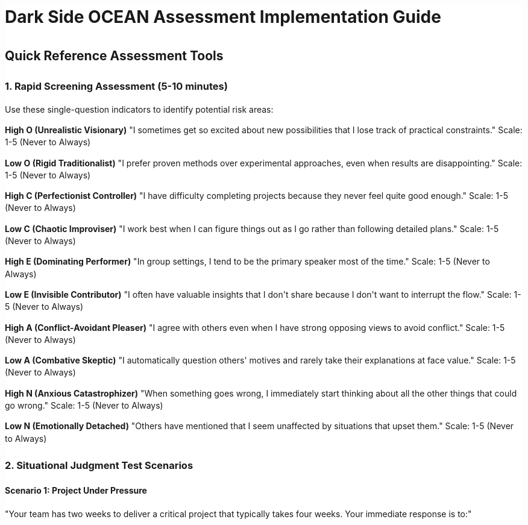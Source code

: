 # Dark Side OCEAN Assessment Implementation Guide

## Quick Reference Assessment Tools

### 1. Rapid Screening Assessment (5-10 minutes)
Use these single-question indicators to identify potential risk areas:

**High O (Unrealistic Visionary)**
"I sometimes get so excited about new possibilities that I lose track of practical constraints."
Scale: 1-5 (Never to Always)

**Low O (Rigid Traditionalist)**
"I prefer proven methods over experimental approaches, even when results are disappointing."
Scale: 1-5 (Never to Always)

**High C (Perfectionist Controller)**
"I have difficulty completing projects because they never feel quite good enough."
Scale: 1-5 (Never to Always)

**Low C (Chaotic Improviser)**
"I work best when I can figure things out as I go rather than following detailed plans."
Scale: 1-5 (Never to Always)

**High E (Dominating Performer)**
"In group settings, I tend to be the primary speaker most of the time."
Scale: 1-5 (Never to Always)

**Low E (Invisible Contributor)**
"I often have valuable insights that I don't share because I don't want to interrupt the flow."
Scale: 1-5 (Never to Always)

**High A (Conflict-Avoidant Pleaser)**
"I agree with others even when I have strong opposing views to avoid conflict."
Scale: 1-5 (Never to Always)

**Low A (Combative Skeptic)**
"I automatically question others' motives and rarely take their explanations at face value."
Scale: 1-5 (Never to Always)

**High N (Anxious Catastrophizer)**
"When something goes wrong, I immediately start thinking about all the other things that could go wrong."
Scale: 1-5 (Never to Always)

**Low N (Emotionally Detached)**
"Others have mentioned that I seem unaffected by situations that upset them."
Scale: 1-5 (Never to Always)

### 2. Situational Judgment Test Scenarios

#### Scenario 1: Project Under Pressure
"Your team has two weeks to deliver a critical project that typically takes four weeks. Your immediate response is to:"
